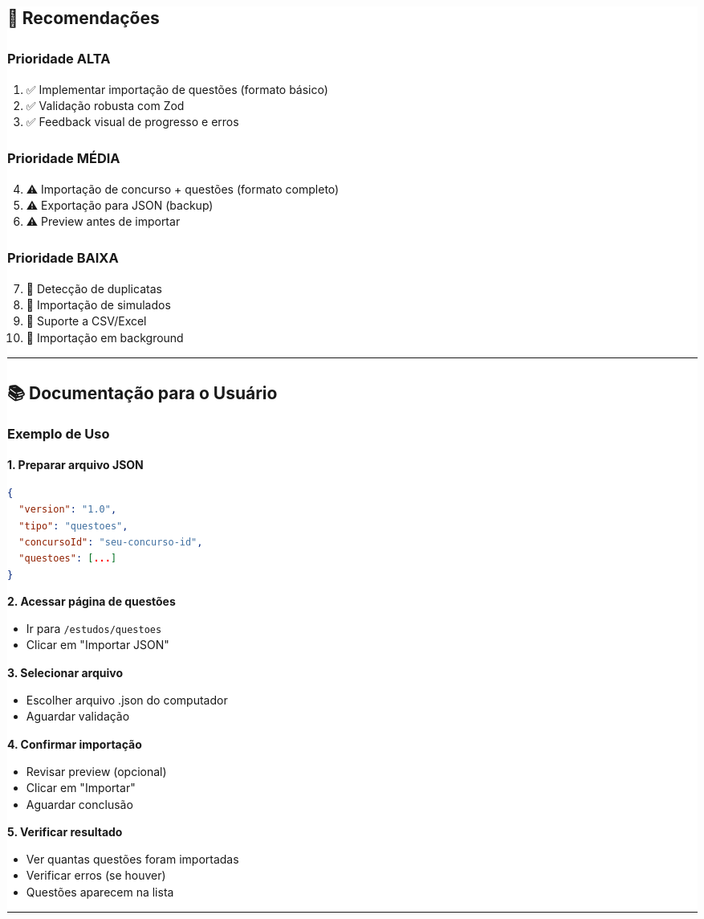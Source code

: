 
## 🎯 Recomendações

### Prioridade ALTA
1. ✅ Implementar importação de questões (formato básico)
2. ✅ Validação robusta com Zod
3. ✅ Feedback visual de progresso e erros

### Prioridade MÉDIA
4. ⚠️ Importação de concurso + questões (formato completo)
5. ⚠️ Exportação para JSON (backup)
6. ⚠️ Preview antes de importar

### Prioridade BAIXA
7. 🔵 Detecção de duplicatas
8. 🔵 Importação de simulados
9. 🔵 Suporte a CSV/Excel
10. 🔵 Importação em background

---

## 📚 Documentação para o Usuário

### Exemplo de Uso

**1. Preparar arquivo JSON**
```json
{
  "version": "1.0",
  "tipo": "questoes",
  "concursoId": "seu-concurso-id",
  "questoes": [...]
}
```

**2. Acessar página de questões**
- Ir para `/estudos/questoes`
- Clicar em "Importar JSON"

**3. Selecionar arquivo**
- Escolher arquivo .json do computador
- Aguardar validação

**4. Confirmar importação**
- Revisar preview (opcional)
- Clicar em "Importar"
- Aguardar conclusão

**5. Verificar resultado**
- Ver quantas questões foram importadas
- Verificar erros (se houver)
- Questões aparecem na lista

---